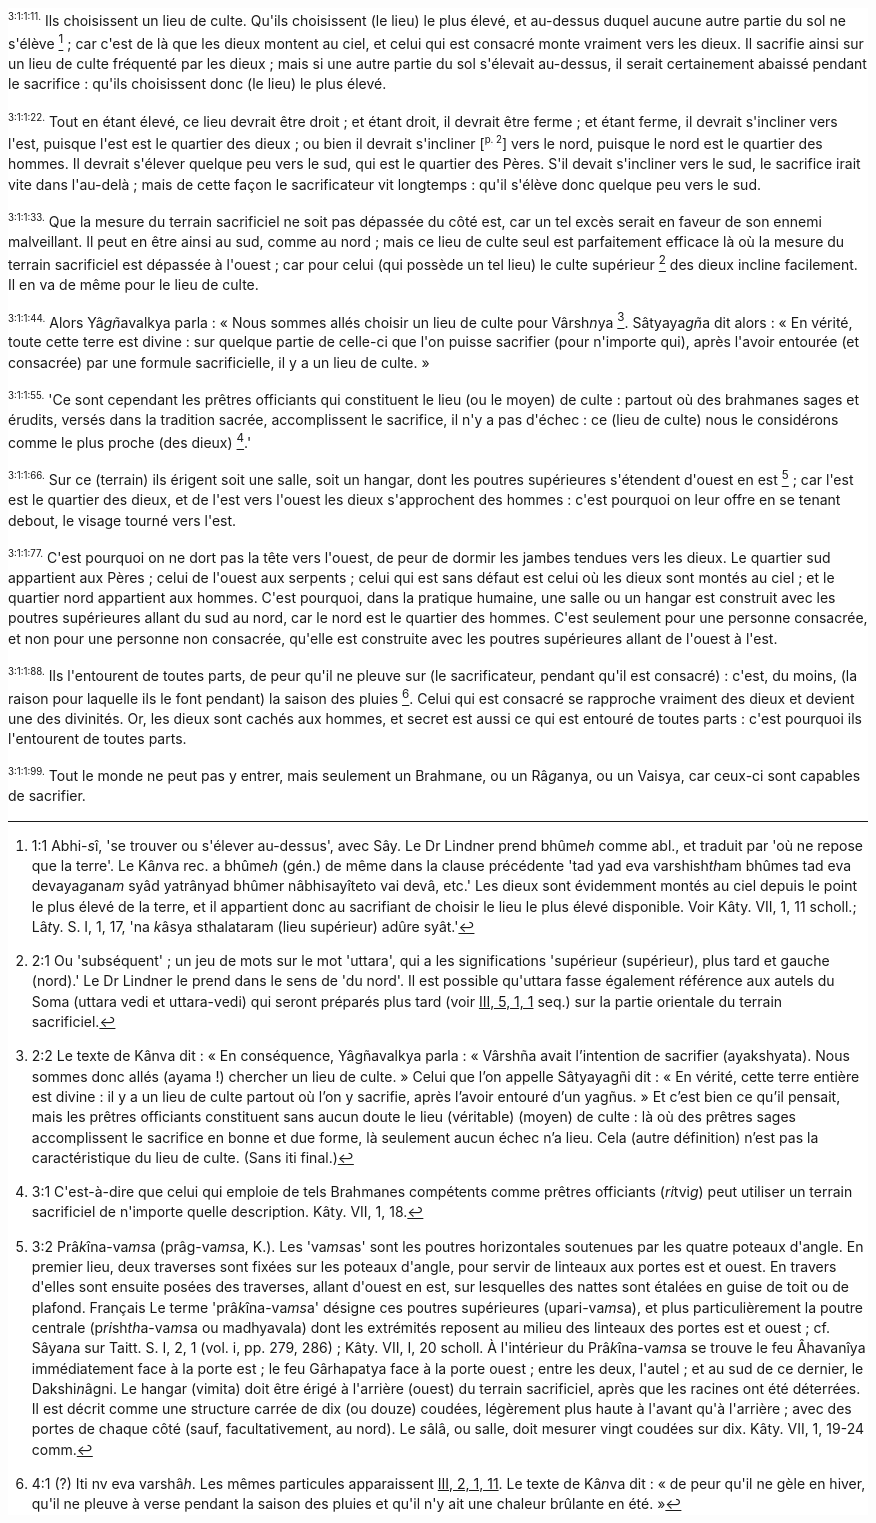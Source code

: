<span id="v3_1_1_11"><sup><small>3:1:1:11.</small></sup></span> Ils choisissent un lieu de culte. Qu'ils choisissent (le lieu) le plus élevé, et au-dessus duquel aucune autre partie du sol ne s'élève [^23] ; car c'est de là que les dieux montent au ciel, et celui qui est consacré monte vraiment vers les dieux. Il sacrifie ainsi sur un lieu de culte fréquenté par les dieux ; mais si une autre partie du sol s'élevait au-dessus, il serait certainement abaissé pendant le sacrifice : qu'ils choisissent donc (le lieu) le plus élevé.

<span id="v3_1_1_22"><sup><small>3:1:1:22.</small></sup></span> Tout en étant élevé, ce lieu devrait être droit ; et étant droit, il devrait être ferme ; et étant ferme, il devrait s'incliner vers l'est, puisque l'est est le quartier des dieux ; ou bien il devrait s'incliner <span id="p2">[<sup><small>p. 2</small></sup>]</span> vers le nord, puisque le nord est le quartier des hommes. Il devrait s'élever quelque peu vers le sud, qui est le quartier des Pères. S'il devait s'incliner vers le sud, le sacrifice irait vite dans l'au-delà ; mais de cette façon le sacrificateur vit longtemps : qu'il s'élève donc quelque peu vers le sud.

<span id="v3_1_1_33"><sup><small>3:1:1:33.</small></sup></span> Que la mesure du terrain sacrificiel ne soit pas dépassée du côté est, car un tel excès serait en faveur de son ennemi malveillant. Il peut en être ainsi au sud, comme au nord ; mais ce lieu de culte seul est parfaitement efficace là où la mesure du terrain sacrificiel est dépassée à l'ouest ; car pour celui (qui possède un tel lieu) le culte supérieur [^24] des dieux incline facilement. Il en va de même pour le lieu de culte.

<span id="v3_1_1_44"><sup><small>3:1:1:44.</small></sup></span> Alors Yâ<i>g</i><i>ñ</i>avalkya parla : « Nous sommes allés choisir un lieu de culte pour Vârsh<i>n</i>ya [^25]. Sâtyaya<i>g</i><i>ñ</i>a dit alors : « En vérité, toute cette terre est divine : sur quelque partie de celle-ci que l'on puisse sacrifier (pour n'importe qui), après l'avoir entourée (et consacrée) par une formule sacrificielle, il y a un lieu de culte. »

<span id="v3_1_1_55"><sup><small>3:1:1:55.</small></sup></span> 'Ce sont cependant les prêtres officiants qui constituent le lieu (ou le moyen) de culte : partout où des brahmanes sages et érudits, versés dans la tradition sacrée, accomplissent le sacrifice, il n'y a pas d'échec : ce (lieu de culte) nous le considérons comme le plus proche (des dieux) [^26].'

<span id="v3_1_1_66"><sup><small>3:1:1:66.</small></sup></span> Sur ce (terrain) ils érigent soit une salle, soit un hangar, dont les poutres supérieures s'étendent d'ouest en est [^27] ; car l'est est le quartier des dieux, et de l'est vers l'ouest les dieux s'approchent des hommes : c'est pourquoi on leur offre en se tenant debout, le visage tourné vers l'est.

<span id="v3_1_1_77"><sup><small>3:1:1:77.</small></sup></span> C'est pourquoi on ne dort pas la tête vers l'ouest, de peur de dormir les jambes tendues vers les dieux. Le quartier sud appartient aux Pères ; celui de l'ouest aux serpents ; celui qui est sans défaut est celui où les dieux sont montés au ciel ; et le quartier nord appartient aux hommes. C'est pourquoi, dans la pratique humaine, une salle ou un hangar est construit avec les poutres supérieures allant du sud au nord, car le nord est le quartier des hommes. C'est seulement pour une personne consacrée, et non pour une personne non consacrée, qu'elle est construite avec les poutres supérieures allant de l'ouest à l'est.

<span id="v3_1_1_88"><sup><small>3:1:1:88.</small></sup></span> Ils l'entourent de toutes parts, de peur qu'il ne pleuve sur (le sacrificateur, pendant qu'il est consacré) : c'est, du moins, (la raison pour laquelle ils le font pendant) la saison des pluies [^28]. Celui qui est consacré se rapproche vraiment des dieux et devient une des divinités. Or, les dieux sont cachés aux hommes, et secret est aussi ce qui est entouré de toutes parts : c'est pourquoi ils l'entourent de toutes parts.

<span id="v3_1_1_99"><sup><small>3:1:1:99.</small></sup></span> Tout le monde ne peut pas y entrer, mais seulement un Brahmane, ou un Râ<i>g</i>anya, ou un Vai<i>s</i>ya, car ceux-ci sont capables de sacrifier.


[^43]: 12:1 À savoir le soi-disant « pranîtâh », voir partie i, note p. 9. L'offrande, décrite dans les paragraphes suivants, est appelée Dîkshanî-yeshti, « offrande de consécration ». Quant aux formules utilisées lors de l'offrande, voir Ait. Br. I, 4 seq.
[^44]: 12:2 L'oiseau, Vishnu, le soleil.
[^45]: 12:3 Ou, le huitième, elle en enfanta un non développé, comme un mârtâ<i>n</i><i>d</i>a (? soit un oiseau, soit, plus probablement, conformément à Taitt. S. VI, 5, 6, 1, = vy<i>ri</i>ddham â<i>n</i><i>d</i>am, 'un œuf avorté'). Voir Rig-veda Sanhitâ, traduit par MM, p. 239.
[^46]: 12:4 Sandegha; le Dict. de Saint-Pétersbourg le prend dans le sens de « doute, incertitude », dans ce passage.
[^47]: 13:1 Ou peut-être, à notre manière (anu).
[^48]: 13:2 Muir, OST IV, 15, lit 'parig_ri<i>h</i>n_îyât' au lieu de 'pratig_ri<i>h</i>n_îyât', et traduit par 'que personne n'attrape un éléphant, car un éléphant participe de la nature de l'homme'.
[^49]: 13:3 Pour les onze Sâmidhenîs ordinaires (élevés au nombre de quinze par répétitions du premier et du dernier verset), voir partie i, p. 102, et pour les deux supplémentaires (dhâyyâ), ib. p. 112 note.
[^50]: 13:4 Voir partie i, p. 256 ; pour les Samish<i>t</i>aya<i>g</i>us, ib. p. 262.
[^51]: 14:1 Phâ<i>n</i><i>t</i>a, expliqué comme les premières particules de beurre qui apparaissent lors du barattage (?). La recension Kâ<i>n</i>va, d'autre part, lit 'â<i>g</i>ya<i>m</i> nishpâ<i>n</i><i>t</i>am' (!) à la place. Cf. Taitt. S. VI, 1, 1, 4, Gh<i>ri</i>ta<i>m</i> devânâm, mastu pit<i>ri</i><i>n</i>â<i>m</i>, nishpakvam (c'est-à-dire surabhi gh<i>ri</i>tam, 'beurre bien assaisonné', Sây.) manushyâ<i>n</i>âm; tad vai etat sarvadevatya<i>m</i> yan navanîtam; également Ait. Br. I, 3, â<i>g</i>ya<i>m</i> vai devânâ<i>m</i>, surabhi gh<i>ri</i>tam manushyâ<i>n</i>âm, âyutam pit<i>ri</i><i>n</i>â<i>m</i>, navanîta<i>m</i> garbhâ<i>n</i>âm; avec la note de Haug, Trad. p. 8.
[^52]: 14:2 Le texte de Kânva (MSS. OW) se lit <i>Si<i>s</i>na.
[^53]: 15:1 Sa esha kanînaka<i>h</i> kumâraka iva paribhâsate. Jeu de mots sur kanînaka, qui a le double sens de « jeunesse » et de « pupille de l'œil ». Le Dict. de Saint-Pétersbourg attribue également à kumâraka le sens de « globe de l'œil » dans ce (seul) passage. La recension de Kânva se lit ainsi : Sa esha kumâraka iva kanînakâyâm (? à la fois « jeune fille » et « pupille de l'œil »).
[^54]: 15:2 'Indra tua V<i>ri</i>tra, son globe oculaire tomba, il devint un collyre.' Taitt. S. VI, 1, 1, 5.
[^55]: 15:3 Le professeur Delbrück, SF III, 27, le prend ainsi : « Il effleure l'œil avec le bout d'un roseau, car le roseau est un éclair capable de repousser le mal. » Mais, si « virakshastâyai » appartenait à ce qui précède, il devrait probablement être interprété avec « <i>s</i>areshikayâ 'nakti », la proposition avec « vai », donnant la raison, étant insérée entre parenthèses ; tandis que, dans une traduction idiomatique, il devrait être placé à la fin : Il oint les yeux avec une tige de roseau afin de chasser les mauvais esprits, le roseau étant un éclair. Ce datif abstrait de but est très courant ; il est généralement interprété avec ce qui précède, comme, par exemple, I, 1, 4, 1 ; 3, 2, 8 ; 5, 3, 8 ; 15; [III, 1, 2, 13](Book_2_3_1#v3_1_2_13); [19](Book_2_3_1#v3_1_2_19); ; et, avec une proposition entre parenthèses avec 'vai' intermédiaire, [III, 2, 1, 13](Book_2_3_2#v3_2_1_13); [IV, 5, 7, 7](Book_2_4_5#v4_5_7_7). Non moins courante est la construction analogue avec une proposition avec 'ned' p. 16 (« de peur qu'un tel événement ne se produise ») au lieu du datif de l'abstrait, cf. I, 2, 1, 8; 9; [IV, 5, 9, 3](Book_2_4_5#v4_5_9_3).
[^56]: 16:1 Je prends maintenant ce passage différemment de mon interprétation de I, 1, 2, 4 (« et, afin que cet homme puisse se déplacer dans l'air, sans racines et sans entraves dans les deux directions »). Voir aussi [IV, 1, 1, 20](Book_2_4_1#v4_1_1_20).
[^57]: 16 : 2 'Tad uttaram evaitad uttarâvat karoti ;' 'uttarấm évaaitad úttaram karoti', avis Kâ<i>n</i>va. Cf. [p. 2](Book_2_3_1#p2), note [1](Book_2_3_1#fn24).
[^58]: 17:1 Voir partie i, p. 19, note 2.
[^59]: 17:2 Le Taitt. S. VI, 1, 1 permet le choix entre (une), 2, 3, 5, 6, 7, 9 et 21 tiges ; tandis que l'Ait. Br. I, 3 ne mentionne que le nombre le plus élevé.
[^60]: 17:3 Le texte Kâ<i>n</i>va ajoute, sa hi <i>k</i>ittânâm îsh<i>t</i>e, 'car il règne sur les pensées'.
[^61]: 17:4 Les Kânvas lisent : ayam vâva vâkpatir yo 'yam pavate, tad enam esha punâti, « le seigneur de la parole est sans aucun doute ce souffleur (purificateur, le vent) : c'est donc lui qui le purifie. »
[^62]: 18:1 Voir [p. 8](Book_2_3_1#p8), note [3](Book_2_3_1#fn34).
[^63]: 18:2 Je prends ya<i>g</i><i>ñ</i>iyâsa<i>h</i> comme acc. pl. fém., comme le fait Mahîdh. Peut-être faudrait-il le traduire par « pour les prières propres au sacrifice », ce qui garantit que chaque prêtre utilise ses propres prières pendant le sacrifice.
[^64]: 18:3 Pour la signification symbolique de la fermeture des mains, voir [III, 2, 1, 6](Book_2_3_2#v3_2_1_6); Ait. Br. I, 3, 20.
[^65]: 19:1 C'est-à-dire, 'svâhâ' dans chaque formule. Le Sa<i>m</i>hitâ a deux fois 'svâhâ' dans la dernière formule (svâhâ vâtâd ârabhe svâhâ), à laquelle cela pourrait se référer, mais aucune des deux recension du Brâhma<i>n</i>a ne mentionne le 'svâhâ' final.
[^66]: 19:2 Littéralement, « il prend en lui » (comme la parole confinée en lui par le silence).
[^67]: 19:3 Autrement dit, il entre dans la salle par la porte de devant (est), puis longe le côté nord de l'Âhavanîya et de l'autel, et passe entre le Gârhapatya et l'autel jusqu'à son siège au sud de l'Âhavanîya. Le Pratiprasthâtri oint et purifie alors silencieusement l'épouse du Dîkshita et la conduit dans la salle, soit par la porte de devant, soit par la porte de derrière.
[^23]: 1:1 Abhi-<i>s</i>î, 'se trouver ou s'élever au-dessus', avec Sây. Le Dr Lindner prend bhûme<i>h</i> comme abl., et traduit par 'où ne repose que la terre'. Le Kâ<i>n</i>va rec. a bhûme<i>h</i> (gén.) de même dans la clause précédente 'tad yad eva varshish<i>th</i>am bhûmes tad eva devaya<i>g</i>ana<i>m</i> syâd yatrânyad bhûmer nâbhi<i>s</i>ayîteto vai devâ, etc.' Les dieux sont évidemment montés au ciel depuis le point le plus élevé de la terre, et il appartient donc au sacrifiant de choisir le lieu le plus élevé disponible. Voir Kâty. VII, 1, 11 scholl.; Lâ<i>t</i>y. S. I, 1, 17, 'na <i>k</i>âsya sthalataram (lieu supérieur) adûre syât.'
[^24]: 2:1 Ou 'subséquent' ; un jeu de mots sur le mot 'uttara', qui a les significations 'supérieur (supérieur), plus tard et gauche (nord).' Le Dr Lindner le prend dans le sens de 'du nord'. Il est possible qu'uttara fasse également référence aux autels du Soma (uttara vedi et uttara-vedi) qui seront préparés plus tard (voir [III, 5, 1, 1](Book_2_3_5#v3_5_1_1) seq.) sur la partie orientale du terrain sacrificiel.
[^25]: 2:2 Le texte de Kânva dit : « En conséquence, Yâgñavalkya parla : « Vârshña avait l’intention de sacrifier (ayakshyata). Nous sommes donc allés (ayama !) chercher un lieu de culte. » Celui que l’on appelle Sâtyayagñi dit : « En vérité, cette terre entière est divine : il y a un lieu de culte partout où l’on y sacrifie, après l’avoir entouré d’un yagñus. » Et c’est bien ce qu’il pensait, mais les prêtres officiants constituent sans aucun doute le lieu (véritable) (moyen) de culte : là où des prêtres sages accomplissent le sacrifice en bonne et due forme, là seulement aucun échec n’a lieu. Cela (autre définition) n’est pas la caractéristique du lieu de culte. (Sans iti final.)
[^26]: 3:1 C'est-à-dire que celui qui emploie de tels Brahmanes compétents comme prêtres officiants (<i>ri</i>tvi<i>g</i>) peut utiliser un terrain sacrificiel de n'importe quelle description. Kâty. VII, 1, 18.
[^27]: 3:2 Prâ<i>k</i>îna-va<i>m</i><i>s</i>a (prâg-va<i>m</i><i>s</i>a, K.). Les 'va<i>m</i><i>s</i>as' sont les poutres horizontales soutenues par les quatre poteaux d'angle. En premier lieu, deux traverses sont fixées sur les poteaux d'angle, pour servir de linteaux aux portes est et ouest. En travers d'elles sont ensuite posées des traverses, allant d'ouest en est, sur lesquelles des nattes sont étalées en guise de toit ou de plafond. Français Le terme 'prâ<i>k</i>îna-va<i>m</i><i>s</i>a' désigne ces poutres supérieures (upari-va<i>m</i><i>s</i>a), et plus particulièrement la poutre centrale (p<i>ri</i>sh<i>th</i>a-va<i>m</i><i>s</i>a ou madhyavala) dont les extrémités reposent au milieu des linteaux des portes est et ouest ; cf. Sâya<i>n</i>a sur Taitt. S. I, 2, 1 (vol. i, pp. 279, 286) ; Kâty. VII, I, 20 scholl. À l'intérieur du Prâ<i>k</i>îna-va<i>m</i><i>s</i>a se trouve le feu Âhavanîya immédiatement face à la porte est ; le feu Gârhapatya face à la porte ouest ; entre les deux, l'autel ; et au sud de ce dernier, le Dakshi<i>n</i>âgni. Le hangar (vimita) doit être érigé à l'arrière (ouest) du terrain sacrificiel, après que les racines ont été déterrées. Il est décrit comme une structure carrée de dix (ou douze) coudées, légèrement plus haute à l'avant qu'à l'arrière ; avec des portes de chaque côté (sauf, facultativement, au nord). Le <i>s</i>âlâ, ou salle, doit mesurer vingt coudées sur dix. Kâty. VII, 1, 19-24 comm.
[^28]: 4:1 (?) Iti nv eva varshâ<i>h</i>. Les mêmes particules apparaissent [III, 2, 1, 11](Book_2_3_2#v3_2_1_11). Le texte de Kâ<i>n</i>va dit : « de peur qu'il ne gèle en hiver, qu'il ne pleuve à verse pendant la saison des pluies et qu'il n'y ait une chaleur brûlante en été. »
[^29]: 5:1 Le rite décrit dans les paragraphes suivants est appelé apsudîkshâ, ou « consécration dans l'eau ».
[^30]: 6:1 Elle sera carrée et recouverte de tous côtés de nattes, et avec une porte du côté est. Kâty. VII, I, 25 scholl.
[^31]: 7:1 Le texte dit, lorsqu'il se rase (vapati) les cheveux et la barbe \[quand il se rase (vapate), K.\] il se baigne.' D'après cela, il semblerait qu'il ne se baigne pas à moins de se raser (?). Voir, cependant, Kâty. VII, 2, 22, où le rasage est dit facultatif, mais pas, selon le commentaire, le bain. Il semble également y avoir un doute quant au lieu où le bain doit avoir lieu. Alors que, selon Karka, le sacrifiant doit se baigner dans le récipient d'eau dans la tente ; selon d'autres autorités, il doit le faire dans un réservoir, ou un autre type de lieu de bain d'eau stagnante. Cf. Taitt. S. VI, 1, 1, tîrthe snâti; tîrtham eva samânânâm bhavati.
[^32]: 8:1 Je prends maintenant pûti (avec le Dr Lindner) au sens de « sale, immonde, fétide », et je corrigerais le passage (I, 1, 1, 1) en conséquence. Le professeur Ludwig (Göttinger Gel. Anz. 1883, p. 49) propose de prendre pûti au sens de « pur », ici comme dans I, 1, 1, 1.
[^33]: 8:2 La recension de Kânva a la meilleure lecture : « Car ils le purifient désormais lorsqu'il se baigne. » Selon Taitt. S. VI, 1, 1, 3, il sirote également (a<i>s</i>nâti) de l'eau en vue d'une purification interne.
[^34]: 8:3 Littéralement « car ce qui est purifié (yad pûyate) avec du ghee est bien purifié. » L'imparfait est plutôt étrange. Voir aussi [III, 1, 3, 22](Book_2_3_1#v3_1_3_22). Les Kânvas lisent : « Car ce qui est purifié (yad pûyate) avec du ghee est bien purifié. »
[^35]: 8:4 Prâṅ ivodaṅ = uttarapûrvârdham, Kâty. VII, 2, 15, c'est-à-dire « vers le nord avec un léger virage vers l'est ». Le Dr Lindner prend « udaṅ » p. 9 comme étant destiné à expliquer la préposition « ud ». Ceci, cependant, ne rend pas compte du « iva ».
[^36]: 9:1 Agne<i>h</i> paryâso bhavati, vâyor anu<i>kh</i>âdo (?). Le Black Ya<i>g</i>us p. 10 (TS VI, 1, 1) dit : agnes tûshâdhânam (<i>s</i>alâkopadhâna<i>m</i> tûshâ<i>h</i>, (tatra tantûnâm pûra<i>n</i>a<i>m</i> tûshâdhânam ; Sây.), vâyor vâtapânam vâyunâ <i>s</i>osha<i>n</i>a<i>m</i> vâtapânam, S.). La chaîne (prâ<i>k</i>înatâna) et la trame (otu), d'autre part, sont attribuées respectivement par les Ya<i>g</i>us Noirs aux Âdityas et aux Vi<i>s</i>ve Devâ<i>h</i>.
[^37]: 10:1 Praghâta, apparemment la partie étroitement tissée aux deux extrémités du tissu d'où sortent les fils lâches du nîvi, ou frange non tissée (thrum). Le Ya<i>g</i>us Noir l'attribue aux plantes.
[^38]: 10:2 Littéralement, « invaincu (ahata), non lavé ».
[^39]: 10:3 C'est-à-dire, si ce n'est pas un vêtement neuf, ce doit être un vêtement qui n'a pas été lavé par un blanchisseur (avec du mautra, etc.), mais porté quotidiennement après le bain.
[^40]: 10:4 Ou, forme extérieure, tanu. Son sens se rapproche parfois beaucoup de celui de « peau », que lui attribuent les lexicographes. Cf. [III, 2, 2, 20](Book_2_3_2#v3_2_2_20) ; [4, 3, 9](Book_2_3_4#v3_4_3_9).
[^41]: 11:1 Vayasâm, cf. [III, 3, 3, 3](Book_2_3_3#v3_3_3_3). La rec. Kânva a 'yad anyeshâ<i>m</i> vayasâ<i>m</i> vîrya<i>m</i> yad anyeshâm pa<i>s</i>ûnâm'.
[^42]: 11:2 Une traduction différente de ce passage est proposée par le professeur Delbrück (Synt. Forsch. III, p. 25) ; mais le texte de Kânva (sâ tam hesvaro 'dbhutam abhiganitor gâyâyâ vâ garbham niravadhîd yad yeti tad u hovâka) montre que nous devons ici, comme souvent, remplacer îsvarah par l'infinitif dans tos. Le Kânva yad vâ (« ou quelque chose de ce genre ») semblerait également indiquer que nous devrions traduire : (comme à propos de l'un d'eux) il y a de mauvaises nouvelles : « il a commis un péché tel (iti) que celui de provoquer un avortement. »
[^68]: 20:1 Alors que toutes les formules de la Dîkshâ sont censées être de caractère « élévatoire (audgrabha<i>n</i>a) », la désignation « audgrabha<i>n</i>âni (yagû<i>m</i>shi, ou formules élévatrices) » est spécialement appliquée aux cinq libations décrites dans les paragraphes suivants. Le texte Kâ<i>n</i>va se lit comme suit : -atha yad etâny avântarâm audgrabha<i>n</i>ânîty âkhyâyanta âhutayo hy etâ âhutir par eva ya<i>g</i><i>ñ</i>a<i>h</i> paroksham iva hi tad yad ya<i>g</i>ur <i>g</i>apaty etena salut tad ya<i>g</i><i>ñ</i>enodg<i>ri</i>bh<i>n</i>îte.
[^69]: 20:2 Ie ya<i>g</i>us pour un objet « médité ».
[^70]: 21:1 Sam-bh<i>ri</i>; sur le sens technique de ce verbe (équiper, préparer) et du nom sambhâra, voir partie i, p. 276, note 1.
[^71]: 22 : 1 Cette dernière phrase doit probablement être prise avec ironie. Dans le texte Kâ<i>n</i>va, cela semble faire partie de l'objection soulevée : Sa yat sarveshv agnaye svâheti <i>g</i>uhoty anaddheva vâ etâ âhutayo hûyante 'pratish<i>th</i>itâ iva na hi kasyai <i>k</i>ana devatkyai hûyante || âkutyai priai<i>g</i>a iti tan nâgnir nendro na somo, medhâyai manasa iti nâto 'nyatara<i>k</i> <i>k</i>anaivam eva sarveshv, agnir uvâ addhâ . . .
[^72]: 23:1 La troisième fois, il tient le sruva au-dessus du <i>g</i>uhû et verse du ghee du pot dans le sruva, de manière à le remplir ; après quoi il le verse du sruva dans le <i>g</i>uhû. Kâty. VII, 3, 18 comm.
[^73]: 24:1 Le Taitt. S. (VI, 1, 2, 5) divise le distique en ses quatre pâdas, qu'il assigne respectivement à Savi<i>ri</i>, aux Pères, au Vi<i>s</i>ve Devâ<i>h</i> et à Pûshan. Les différentes lectures « vi<i>s</i>ve » du Ya<i>g</i>us Noir, au lieu de « vi<i>s</i>va<i>h</i> », sont très remarquables.
[^74]: 24:2 L'auteur expose ici, dans ses propres mots, les raisons (par 'vai') qui ont conduit les enseignants mentionnés à soutenir qu'en offrant cette seule oblation on obtient tous les objets en vue. Le texte de Kânva inclut le passage entier concernant la division en cinq parties de la formule et de l'oblation (par. 19-21) dans l'argumentation de ces enseignants. Pour une description détaillée du pûrnâhuti, ou offrande complète, p. 25, voir partie i, p. 302, note 2. Une opinion similaire, selon laquelle l'offrande complète rend les autres oblations inutiles, y est donnée (II, 2, 1, 5).
